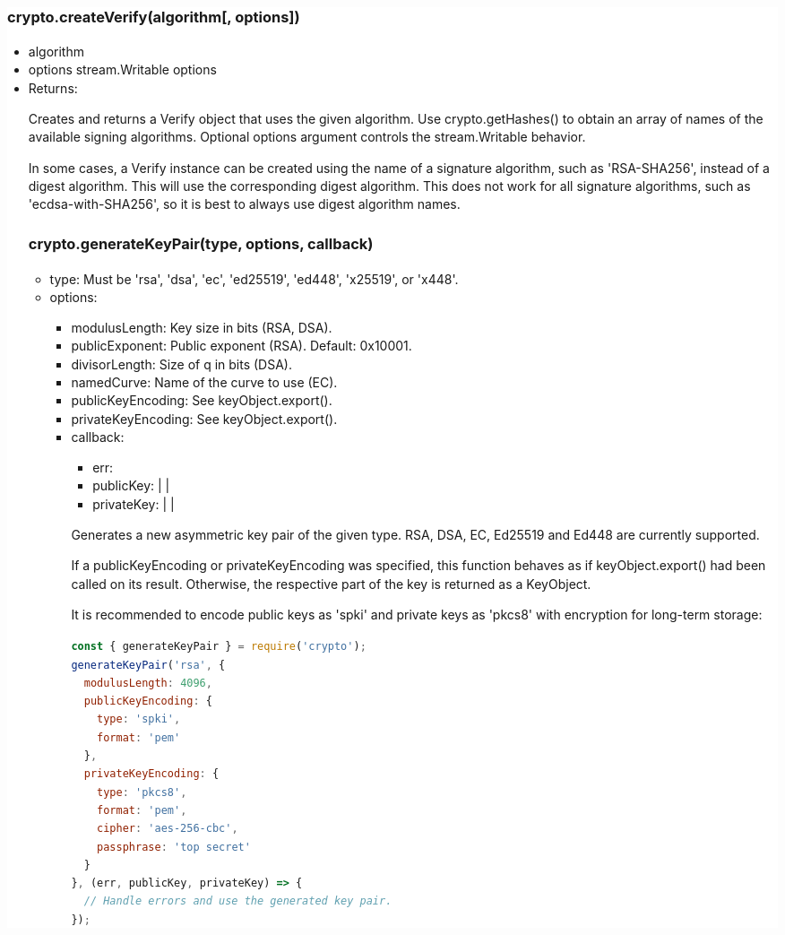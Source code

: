 ### crypto.createVerify(algorithm[, options])

* algorithm <string>
* options <Object> stream.Writable options
* Returns: <Verify>

Creates and returns a Verify object that uses the given algorithm. Use crypto.getHashes() to obtain an array of names of the available signing algorithms. Optional options argument controls the stream.Writable behavior.

In some cases, a Verify instance can be created using the name of a signature algorithm, such as 'RSA-SHA256', instead of a digest algorithm. This will use the corresponding digest algorithm. This does not work for all signature algorithms, such as 'ecdsa-with-SHA256', so it is best to always use digest algorithm names.

### crypto.generateKeyPair(type, options, callback)

* type: <string> Must be 'rsa', 'dsa', 'ec', 'ed25519', 'ed448', 'x25519', or 'x448'.
* options: <Object>
    * modulusLength: <number> Key size in bits (RSA, DSA).
    * publicExponent: <number> Public exponent (RSA). Default: 0x10001.
    * divisorLength: <number> Size of q in bits (DSA).
    * namedCurve: <string> Name of the curve to use (EC).
    * publicKeyEncoding: <Object> See keyObject.export().
    * privateKeyEncoding: <Object> See keyObject.export().
* callback: <Function>
    * err: <Error>
    * publicKey: <string> | <Buffer> | <KeyObject>
    * privateKey: <string> | <Buffer> | <KeyObject>

Generates a new asymmetric key pair of the given type. RSA, DSA, EC, Ed25519 and Ed448 are currently supported.

If a publicKeyEncoding or privateKeyEncoding was specified, this function behaves as if keyObject.export() had been called on its result. Otherwise, the respective part of the key is returned as a KeyObject.

It is recommended to encode public keys as 'spki' and private keys as 'pkcs8' with encryption for long-term storage:

```js
const { generateKeyPair } = require('crypto');
generateKeyPair('rsa', {
  modulusLength: 4096,
  publicKeyEncoding: {
    type: 'spki',
    format: 'pem'
  },
  privateKeyEncoding: {
    type: 'pkcs8',
    format: 'pem',
    cipher: 'aes-256-cbc',
    passphrase: 'top secret'
  }
}, (err, publicKey, privateKey) => {
  // Handle errors and use the generated key pair.
});
```
